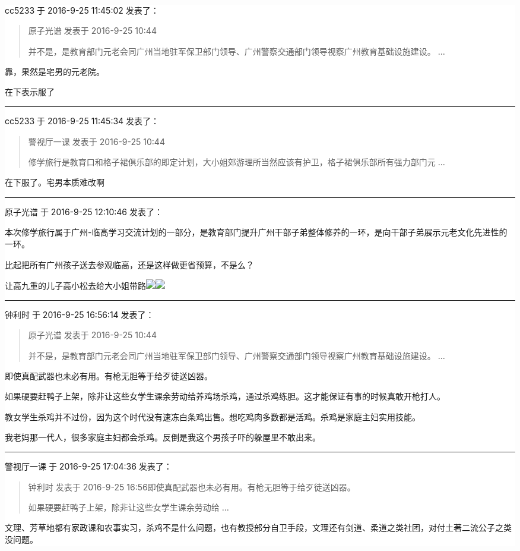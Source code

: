 cc5233 于 2016-9-25 11:45:02 发表了：

> 原子光谱 发表于 2016-9-25 10:44
> 
> 并不是，是教育部门元老会同广州当地驻军保卫部门领导、广州警察交通部门领导视察广州教育基础设施建设。 ...



靠，果然是宅男的元老院。

在下表示服了

---------

cc5233 于 2016-9-25 11:45:34 发表了：

> 警视厅一课 发表于 2016-9-25 10:44
> 
> 修学旅行是教育口和格子裙俱乐部的即定计划，大小姐郊游理所当然应该有护卫，格子裙俱乐部所有强力部门元 ...



在下服了。宅男本质难改啊

---------

原子光谱 于 2016-9-25 12:10:46 发表了：

本次修学旅行属于广州-临高学习交流计划的一部分，是教育部门提升广州干部子弟整体修养的一环，是向干部子弟展示元老文化先进性的一环。

比起把所有广州孩子送去参观临高，还是这样做更省预算，不是么？

让高九重的儿子高小松去给大小姐带路![](https://bbs.northdy.com//mobcent//app/data/phiz/default/39.png)![](https://bbs.northdy.com//mobcent//app/data/phiz/default/39.png)

---------

钟利时 于 2016-9-25 16:56:14 发表了：

> 原子光谱 发表于 2016-9-25 10:44
> 
> 并不是，是教育部门元老会同广州当地驻军保卫部门领导、广州警察交通部门领导视察广州教育基础设施建设。 ...



即使真配武器也未必有用。有枪无胆等于给歹徒送凶器。

如果硬要赶鸭子上架，除非让这些女学生课余劳动给养鸡场杀鸡，通过杀鸡练胆。这才能保证有事的时候真敢开枪打人。

教女学生杀鸡并不过份，因为这个时代没有速冻白条鸡出售。想吃鸡肉多数都是活鸡。杀鸡是家庭主妇实用技能。

我老妈那一代人，很多家庭主妇都会杀鸡。反倒是我这个男孩子吓的躲屋里不敢出来。

---------

警视厅一课 于 2016-9-25 17:04:36 发表了：

> 钟利时 发表于 2016-9-25 16:56即使真配武器也未必有用。有枪无胆等于给歹徒送凶器。
> 
> 如果硬要赶鸭子上架，除非让这些女学生课余劳动给 ...



文理、芳草地都有家政课和农事实习，杀鸡不是什么问题，也有教授部分自卫手段，文理还有剑道、柔道之类社团，对付土著二流公子之类没问题。
